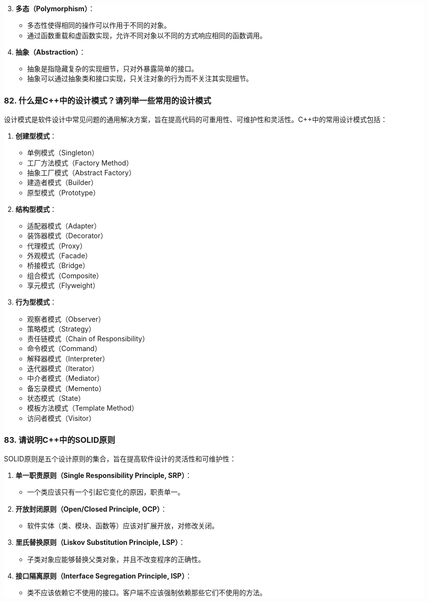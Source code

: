 3. **多态（Polymorphism）**：
   - 多态性使得相同的操作可以作用于不同的对象。
   - 通过函数重载和虚函数实现，允许不同对象以不同的方式响应相同的函数调用。

4. **抽象（Abstraction）**：
   - 抽象是指隐藏复杂的实现细节，只对外暴露简单的接口。
   - 抽象可以通过抽象类和接口实现，只关注对象的行为而不关注其实现细节。

### 82. 什么是C++中的设计模式？请列举一些常用的设计模式

设计模式是软件设计中常见问题的通用解决方案，旨在提高代码的可重用性、可维护性和灵活性。C++中的常用设计模式包括：

1. **创建型模式**：
   - 单例模式（Singleton）
   - 工厂方法模式（Factory Method）
   - 抽象工厂模式（Abstract Factory）
   - 建造者模式（Builder）
   - 原型模式（Prototype）

2. **结构型模式**：
   - 适配器模式（Adapter）
   - 装饰器模式（Decorator）
   - 代理模式（Proxy）
   - 外观模式（Facade）
   - 桥接模式（Bridge）
   - 组合模式（Composite）
   - 享元模式（Flyweight）

3. **行为型模式**：
   - 观察者模式（Observer）
   - 策略模式（Strategy）
   - 责任链模式（Chain of Responsibility）
   - 命令模式（Command）
   - 解释器模式（Interpreter）
   - 迭代器模式（Iterator）
   - 中介者模式（Mediator）
   - 备忘录模式（Memento）
   - 状态模式（State）
   - 模板方法模式（Template Method）
   - 访问者模式（Visitor）

### 83. 请说明C++中的SOLID原则

SOLID原则是五个设计原则的集合，旨在提高软件设计的灵活性和可维护性：

1. **单一职责原则（Single Responsibility Principle, SRP）**：
   - 一个类应该只有一个引起它变化的原因，职责单一。

2. **开放封闭原则（Open/Closed Principle, OCP）**：
   - 软件实体（类、模块、函数等）应该对扩展开放，对修改关闭。

3. **里氏替换原则（Liskov Substitution Principle, LSP）**：
   - 子类对象应能够替换父类对象，并且不改变程序的正确性。

4. **接口隔离原则（Interface Segregation Principle, ISP）**：
   - 类不应该依赖它不使用的接口。客户端不应该强制依赖那些它们不使用的方法。

